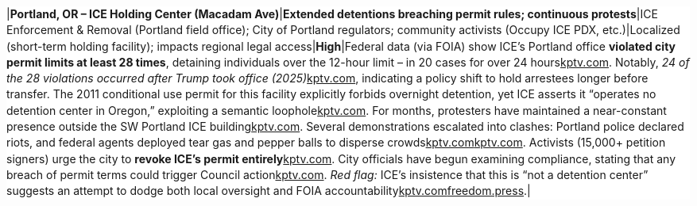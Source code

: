 |**Portland, OR – ICE Holding Center (Macadam Ave)**|**Extended detentions breaching permit rules; continuous protests**|ICE Enforcement & Removal (Portland field office); City of Portland regulators; community activists (Occupy ICE PDX, etc.)|Localized (short-term holding facility); impacts regional legal access|**High**|Federal data (via FOIA) show ICE’s Portland office **violated city permit limits at least 28 times**, detaining individuals over the 12-hour limit – in 20 cases for over 24 hours[kptv.com](https://www.kptv.com/2025/07/03/ice-facility-portland-may-have-violated-city-permit-rules-data-shows/#:~:text=That%20permit%2C%20issued%20in%202011%2C,held%20for%20over%2024%20hours). Notably, _24 of the 28 violations occurred after Trump took office (2025)_[kptv.com](https://www.kptv.com/2025/07/03/ice-facility-portland-may-have-violated-city-permit-rules-data-shows/#:~:text=The%20data%2C%20obtained%20through%20a,Donald%20Trump%20returned%20to%20office), indicating a policy shift to hold arrestees longer before transfer. The 2011 conditional use permit for this facility explicitly forbids overnight detention, yet ICE asserts it “operates no detention center in Oregon,” exploiting a semantic loophole[kptv.com](https://www.kptv.com/2025/07/03/ice-facility-portland-may-have-violated-city-permit-rules-data-shows/#:~:text=The%20data%2C%20obtained%20through%20a,Donald%20Trump%20returned%20to%20office). For months, protesters have maintained a near-constant presence outside the SW Portland ICE building[kptv.com](https://www.kptv.com/2025/07/03/ice-facility-portland-may-have-violated-city-permit-rules-data-shows/#:~:text=For%20months%2C%20protesters%20have%20maintained,pepper%20balls%20to%20disperse%20demonstrators). Several demonstrations escalated into clashes: Portland police declared riots, and federal agents deployed tear gas and pepper balls to disperse crowds[kptv.com](https://www.kptv.com/2025/07/03/ice-facility-portland-may-have-violated-city-permit-rules-data-shows/#:~:text=For%20months%2C%20protesters%20have%20maintained,pepper%20balls%20to%20disperse%20demonstrators)[kptv.com](https://www.kptv.com/2025/07/03/ice-facility-portland-may-have-violated-city-permit-rules-data-shows/#:~:text=Immigration%20and%20Customs%20Enforcement%20facility,pepper%20balls%20to%20disperse%20demonstrators). Activists (15,000+ petition signers) urge the city to **revoke ICE’s permit entirely**[kptv.com](https://www.kptv.com/2025/07/03/ice-facility-portland-may-have-violated-city-permit-rules-data-shows/#:~:text=Now%2C%20more%20than%2015%2C000%20people,revoke%20ICE%E2%80%99s%20conditional%20use%20permit). City officials have begun examining compliance, stating that any breach of permit terms could trigger Council action[kptv.com](https://www.kptv.com/2025/07/03/ice-facility-portland-may-have-violated-city-permit-rules-data-shows/#:~:text=operates%20no%20detention%20centers%20in,to%20contain%20four%20holding%20cells). _Red flag:_ ICE’s insistence that this is “not a detention center” suggests an attempt to dodge both local oversight and FOIA accountability[kptv.com](https://www.kptv.com/2025/07/03/ice-facility-portland-may-have-violated-city-permit-rules-data-shows/#:~:text=The%20data%2C%20obtained%20through%20a,Donald%20Trump%20returned%20to%20office)[freedom.press](https://freedom.press/the-classifieds/foia-doesnt-apply-to-ices-for-profit-detention-network-it-should/#:~:text=FOIA%20doesn%27t%20apply%20to%20ICE%27s,a%20de%20facto%20secret%20prison).|